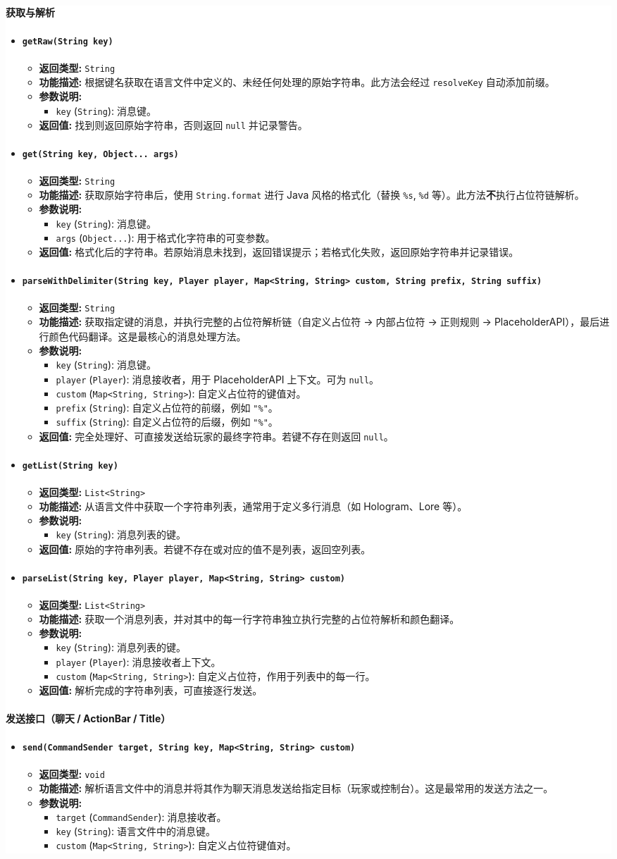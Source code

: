 #### 获取与解析

  * #### `getRaw(String key)`

      * **返回类型:** `String`
      * **功能描述:** 根据键名获取在语言文件中定义的、未经任何处理的原始字符串。此方法会经过 `resolveKey` 自动添加前缀。
      * **参数说明:**
          * `key` (`String`): 消息键。
      * **返回值:** 找到则返回原始字符串，否则返回 `null` 并记录警告。

  * #### `get(String key, Object... args)`

      * **返回类型:** `String`
      * **功能描述:** 获取原始字符串后，使用 `String.format` 进行 Java 风格的格式化（替换 `%s`, `%d` 等）。此方法**不**执行占位符链解析。
      * **参数说明:**
          * `key` (`String`): 消息键。
          * `args` (`Object...`): 用于格式化字符串的可变参数。
      * **返回值:** 格式化后的字符串。若原始消息未找到，返回错误提示；若格式化失败，返回原始字符串并记录错误。

  * #### `parseWithDelimiter(String key, Player player, Map<String, String> custom, String prefix, String suffix)`

      * **返回类型:** `String`
      * **功能描述:** 获取指定键的消息，并执行完整的占位符解析链（自定义占位符 -> 内部占位符 -> 正则规则 -> PlaceholderAPI），最后进行颜色代码翻译。这是最核心的消息处理方法。
      * **参数说明:**
          * `key` (`String`): 消息键。
          * `player` (`Player`): 消息接收者，用于 PlaceholderAPI 上下文。可为 `null`。
          * `custom` (`Map<String, String>`): 自定义占位符的键值对。
          * `prefix` (`String`): 自定义占位符的前缀，例如 `"%"`。
          * `suffix` (`String`): 自定义占位符的后缀，例如 `"%"`。
      * **返回值:** 完全处理好、可直接发送给玩家的最终字符串。若键不存在则返回 `null`。

  * #### `getList(String key)`

      * **返回类型:** `List<String>`
      * **功能描述:** 从语言文件中获取一个字符串列表，通常用于定义多行消息（如 Hologram、Lore 等）。
      * **参数说明:**
          * `key` (`String`): 消息列表的键。
      * **返回值:** 原始的字符串列表。若键不存在或对应的值不是列表，返回空列表。

  * #### `parseList(String key, Player player, Map<String, String> custom)`

      * **返回类型:** `List<String>`
      * **功能描述:** 获取一个消息列表，并对其中的每一行字符串独立执行完整的占位符解析和颜色翻译。
      * **参数说明:**
          * `key` (`String`): 消息列表的键。
          * `player` (`Player`): 消息接收者上下文。
          * `custom` (`Map<String, String>`): 自定义占位符，作用于列表中的每一行。
      * **返回值:** 解析完成的字符串列表，可直接逐行发送。

#### 发送接口（聊天 / ActionBar / Title）

  * #### `send(CommandSender target, String key, Map<String, String> custom)`

      * **返回类型:** `void`
      * **功能描述:** 解析语言文件中的消息并将其作为聊天消息发送给指定目标（玩家或控制台）。这是最常用的发送方法之一。
      * **参数说明:**
          * `target` (`CommandSender`): 消息接收者。
          * `key` (`String`): 语言文件中的消息键。
          * `custom` (`Map<String, String>`): 自定义占位符键值对。
